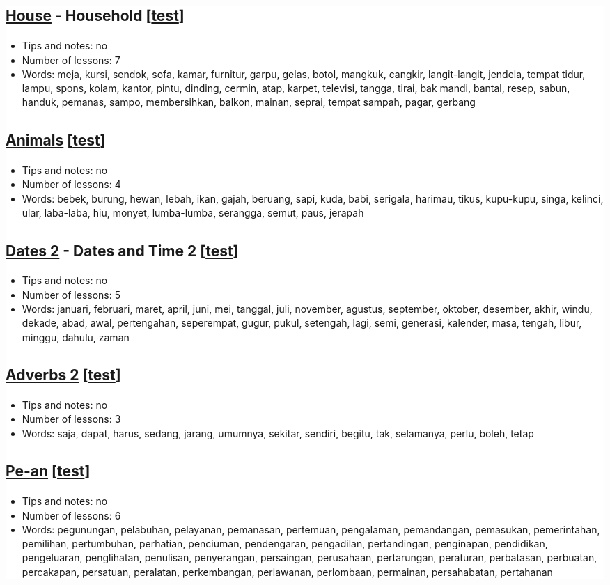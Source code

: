 
## [House](https://www.duolingo.com/skill/id/Household/practice) - Household \[[test](https://www.duolingo.com/skill/id/Household/test)\]

* Tips and notes: no
* Number of lessons: 7
* Words: meja, kursi, sendok, sofa, kamar, furnitur, garpu, gelas, botol, mangkuk, cangkir, langit-langit, jendela, tempat tidur, lampu, spons, kolam, kantor, pintu, dinding, cermin, atap, karpet, televisi, tangga, tirai, bak mandi, bantal, resep, sabun, handuk, pemanas, sampo, membersihkan, balkon, mainan, seprai, tempat sampah, pagar, gerbang


## [Animals](https://www.duolingo.com/skill/id/Animals/practice) \[[test](https://www.duolingo.com/skill/id/Animals/test)\]

* Tips and notes: no
* Number of lessons: 4
* Words: bebek, burung, hewan, lebah, ikan, gajah, beruang, sapi, kuda, babi, serigala, harimau, tikus, kupu-kupu, singa, kelinci, ular, laba-laba, hiu, monyet, lumba-lumba, serangga, semut, paus, jerapah


## [Dates 2](https://www.duolingo.com/skill/id/Dates-and-Time-2/practice) - Dates and Time 2 \[[test](https://www.duolingo.com/skill/id/Dates-and-Time-2/test)\]

* Tips and notes: no
* Number of lessons: 5
* Words: januari, februari, maret, april, juni, mei, tanggal, juli, november, agustus, september, oktober, desember, akhir, windu, dekade, abad, awal, pertengahan, seperempat, gugur, pukul, setengah, lagi, semi, generasi, kalender, masa, tengah, libur, minggu, dahulu, zaman


## [Adverbs 2](https://www.duolingo.com/skill/id/Adverbs-2/practice) \[[test](https://www.duolingo.com/skill/id/Adverbs-2/test)\]

* Tips and notes: no
* Number of lessons: 3
* Words: saja, dapat, harus, sedang, jarang, umumnya, sekitar, sendiri, begitu, tak, selamanya, perlu, boleh, tetap


## [Pe-an](https://www.duolingo.com/skill/id/Pe-an/practice) \[[test](https://www.duolingo.com/skill/id/Pe-an/test)\]

* Tips and notes: no
* Number of lessons: 6
* Words: pegunungan, pelabuhan, pelayanan, pemanasan, pertemuan, pengalaman, pemandangan, pemasukan, pemerintahan, pemilihan, pertumbuhan, perhatian, penciuman, pendengaran, pengadilan, pertandingan, penginapan, pendidikan, pengeluaran, penglihatan, penulisan, penyerangan, persaingan, perusahaan, pertarungan, peraturan, perbatasan, perbuatan, percakapan, persatuan, peralatan, perkembangan, perlawanan, perlombaan, permainan, persahabatan, pertahanan
